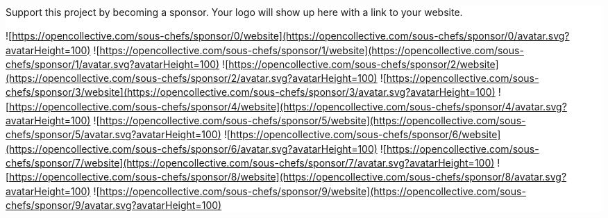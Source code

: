 Support this project by becoming a sponsor. Your logo will show up here with a link to your website.

![https://opencollective.com/sous-chefs/sponsor/0/website](https://opencollective.com/sous-chefs/sponsor/0/avatar.svg?avatarHeight=100)
![https://opencollective.com/sous-chefs/sponsor/1/website](https://opencollective.com/sous-chefs/sponsor/1/avatar.svg?avatarHeight=100)
![https://opencollective.com/sous-chefs/sponsor/2/website](https://opencollective.com/sous-chefs/sponsor/2/avatar.svg?avatarHeight=100)
![https://opencollective.com/sous-chefs/sponsor/3/website](https://opencollective.com/sous-chefs/sponsor/3/avatar.svg?avatarHeight=100)
![https://opencollective.com/sous-chefs/sponsor/4/website](https://opencollective.com/sous-chefs/sponsor/4/avatar.svg?avatarHeight=100)
![https://opencollective.com/sous-chefs/sponsor/5/website](https://opencollective.com/sous-chefs/sponsor/5/avatar.svg?avatarHeight=100)
![https://opencollective.com/sous-chefs/sponsor/6/website](https://opencollective.com/sous-chefs/sponsor/6/avatar.svg?avatarHeight=100)
![https://opencollective.com/sous-chefs/sponsor/7/website](https://opencollective.com/sous-chefs/sponsor/7/avatar.svg?avatarHeight=100)
![https://opencollective.com/sous-chefs/sponsor/8/website](https://opencollective.com/sous-chefs/sponsor/8/avatar.svg?avatarHeight=100)
![https://opencollective.com/sous-chefs/sponsor/9/website](https://opencollective.com/sous-chefs/sponsor/9/avatar.svg?avatarHeight=100)
